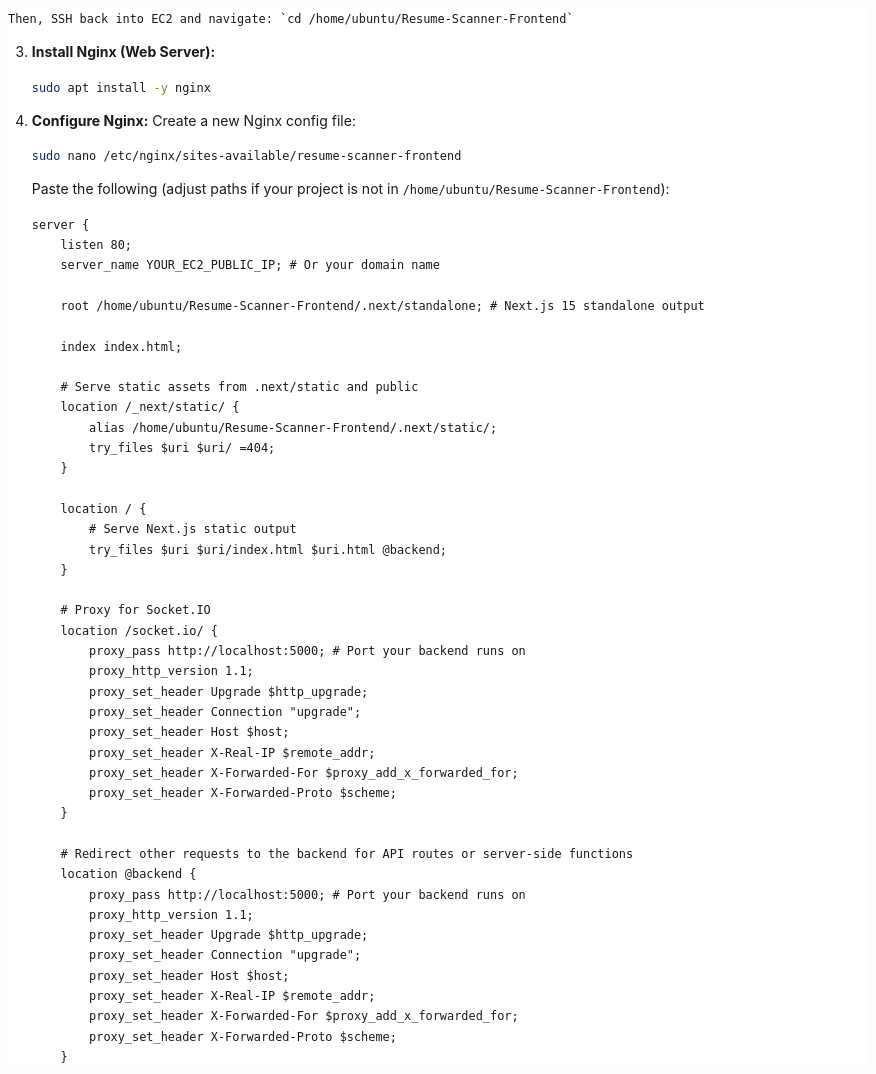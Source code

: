     Then, SSH back into EC2 and navigate: `cd /home/ubuntu/Resume-Scanner-Frontend`

3.  **Install Nginx (Web Server):**

    ```bash
    sudo apt install -y nginx
    ```

4.  **Configure Nginx:**
    Create a new Nginx config file:

    ```bash
    sudo nano /etc/nginx/sites-available/resume-scanner-frontend
    ```

    Paste the following (adjust paths if your project is not in `/home/ubuntu/Resume-Scanner-Frontend`):

    ```nginx
    server {
        listen 80;
        server_name YOUR_EC2_PUBLIC_IP; # Or your domain name

        root /home/ubuntu/Resume-Scanner-Frontend/.next/standalone; # Next.js 15 standalone output

        index index.html;

        # Serve static assets from .next/static and public
        location /_next/static/ {
            alias /home/ubuntu/Resume-Scanner-Frontend/.next/static/;
            try_files $uri $uri/ =404;
        }

        location / {
            # Serve Next.js static output
            try_files $uri $uri/index.html $uri.html @backend;
        }

        # Proxy for Socket.IO
        location /socket.io/ {
            proxy_pass http://localhost:5000; # Port your backend runs on
            proxy_http_version 1.1;
            proxy_set_header Upgrade $http_upgrade;
            proxy_set_header Connection "upgrade";
            proxy_set_header Host $host;
            proxy_set_header X-Real-IP $remote_addr;
            proxy_set_header X-Forwarded-For $proxy_add_x_forwarded_for;
            proxy_set_header X-Forwarded-Proto $scheme;
        }

        # Redirect other requests to the backend for API routes or server-side functions
        location @backend {
            proxy_pass http://localhost:5000; # Port your backend runs on
            proxy_http_version 1.1;
            proxy_set_header Upgrade $http_upgrade;
            proxy_set_header Connection "upgrade";
            proxy_set_header Host $host;
            proxy_set_header X-Real-IP $remote_addr;
            proxy_set_header X-Forwarded-For $proxy_add_x_forwarded_for;
            proxy_set_header X-Forwarded-Proto $scheme;
        }
